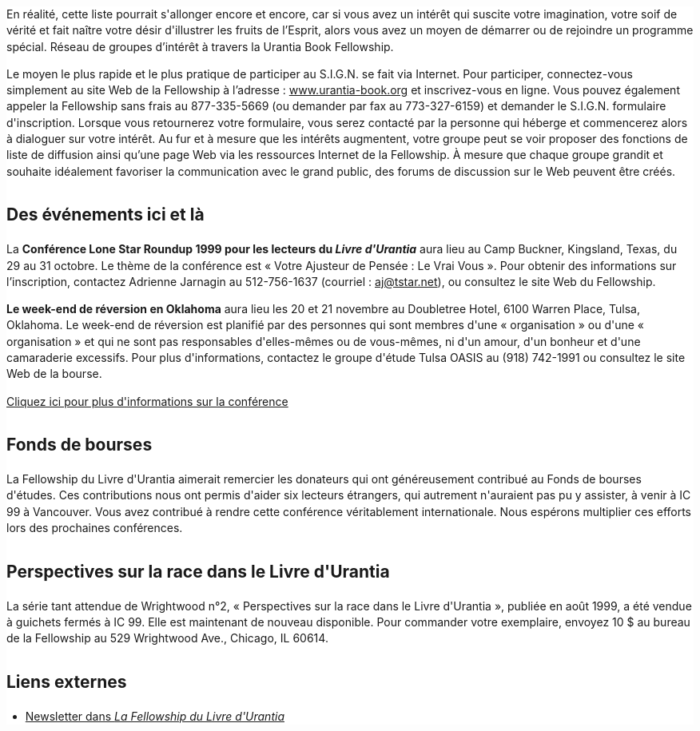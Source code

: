 En réalité, cette liste pourrait s'allonger encore et encore, car si vous avez un intérêt qui suscite votre imagination, votre soif de vérité et fait naître votre désir d'illustrer les fruits de l’Esprit, alors vous avez un moyen de démarrer ou de rejoindre un programme spécial. Réseau de groupes d’intérêt à travers la Urantia Book Fellowship.

Le moyen le plus rapide et le plus pratique de participer au S.I.G.N. se fait via Internet. Pour participer, connectez-vous simplement au site Web de la Fellowship à l’adresse : www.urantia-book.org et inscrivez-vous en ligne. Vous pouvez également appeler la Fellowship sans frais au 877-335-5669 (ou demander par fax au 773-327-6159) et demander le S.I.G.N. formulaire d'inscription. Lorsque vous retournerez votre formulaire, vous serez contacté par la personne qui héberge et commencerez alors à dialoguer sur votre intérêt. Au fur et à mesure que les intérêts augmentent, votre groupe peut se voir proposer des fonctions de liste de diffusion ainsi qu’une page Web via les ressources Internet de la Fellowship.  À mesure que chaque groupe grandit et souhaite idéalement favoriser la communication avec le grand public, des forums de discussion sur le Web peuvent être créés.

## Des événements ici et là

La **Conférence Lone Star Roundup 1999 pour les lecteurs du _Livre d'Urantia_** aura lieu au Camp Buckner, Kingsland, Texas, du 29 au 31 octobre. Le thème de la conférence est « Votre Ajusteur de Pensée : Le Vrai Vous ». Pour obtenir des informations sur l’inscription, contactez Adrienne Jarnagin au 512-756-1637 (courriel : aj@tstar.net), ou consultez le site Web du Fellowship.

**Le week-end de réversion en Oklahoma** aura lieu les 20 et 21 novembre au Doubletree Hotel, 6100 Warren Place, Tulsa, Oklahoma. Le week-end de réversion est planifié par des personnes qui sont membres d'une « organisation » ou d'une « organisation » et qui ne sont pas responsables d'elles-mêmes ou de vous-mêmes, ni d'un amour, d'un bonheur et d'une camaraderie excessifs. Pour plus d'informations, contactez le groupe d'étude Tulsa OASIS au (918) 742-1991 ou consultez le site Web de la bourse.

[Cliquez ici pour plus d'informations sur la conférence](https://archive.urantiabook.org/conferences)

## Fonds de bourses

La Fellowship du Livre d'Urantia aimerait remercier les donateurs qui ont généreusement contribué au Fonds de bourses d'études. Ces contributions nous ont permis d'aider six lecteurs étrangers, qui autrement n'auraient pas pu y assister, à venir à IC 99 à Vancouver. Vous avez contribué à rendre cette conférence véritablement internationale. Nous espérons multiplier ces efforts lors des prochaines conférences.

## Perspectives sur la race dans le Livre d'Urantia

La série tant attendue de Wrightwood n°2, « Perspectives sur la race dans le Livre d'Urantia », publiée en août 1999, a été vendue à guichets fermés à IC 99. Elle est maintenant de nouveau disponible. Pour commander votre exemplaire, envoyez 10 $ au bureau de la Fellowship au 529 Wrightwood Ave., Chicago, IL 60614.

## Liens externes

* [Newsletter dans _La Fellowship du Livre d'Urantia_](https://archive.urantiabook.org/archive/newsletters/mm_fall99.htm)



